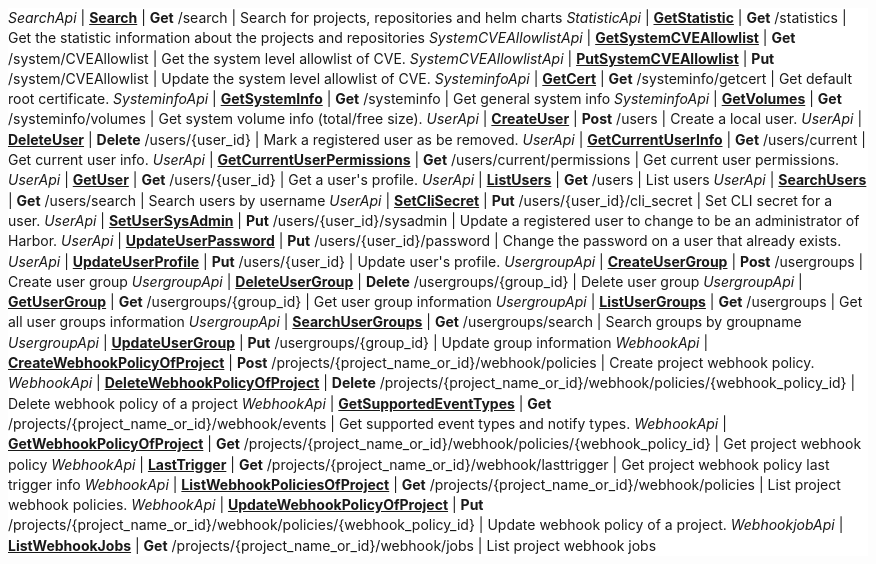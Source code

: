 *SearchApi* | [**Search**](docs/SearchApi.md#search) | **Get** /search | Search for projects, repositories and helm charts
*StatisticApi* | [**GetStatistic**](docs/StatisticApi.md#getstatistic) | **Get** /statistics | Get the statistic information about the projects and repositories
*SystemCVEAllowlistApi* | [**GetSystemCVEAllowlist**](docs/SystemCVEAllowlistApi.md#getsystemcveallowlist) | **Get** /system/CVEAllowlist | Get the system level allowlist of CVE.
*SystemCVEAllowlistApi* | [**PutSystemCVEAllowlist**](docs/SystemCVEAllowlistApi.md#putsystemcveallowlist) | **Put** /system/CVEAllowlist | Update the system level allowlist of CVE.
*SysteminfoApi* | [**GetCert**](docs/SysteminfoApi.md#getcert) | **Get** /systeminfo/getcert | Get default root certificate.
*SysteminfoApi* | [**GetSystemInfo**](docs/SysteminfoApi.md#getsysteminfo) | **Get** /systeminfo | Get general system info
*SysteminfoApi* | [**GetVolumes**](docs/SysteminfoApi.md#getvolumes) | **Get** /systeminfo/volumes | Get system volume info (total/free size).
*UserApi* | [**CreateUser**](docs/UserApi.md#createuser) | **Post** /users | Create a local user.
*UserApi* | [**DeleteUser**](docs/UserApi.md#deleteuser) | **Delete** /users/{user_id} | Mark a registered user as be removed.
*UserApi* | [**GetCurrentUserInfo**](docs/UserApi.md#getcurrentuserinfo) | **Get** /users/current | Get current user info.
*UserApi* | [**GetCurrentUserPermissions**](docs/UserApi.md#getcurrentuserpermissions) | **Get** /users/current/permissions | Get current user permissions.
*UserApi* | [**GetUser**](docs/UserApi.md#getuser) | **Get** /users/{user_id} | Get a user&#39;s profile.
*UserApi* | [**ListUsers**](docs/UserApi.md#listusers) | **Get** /users | List users
*UserApi* | [**SearchUsers**](docs/UserApi.md#searchusers) | **Get** /users/search | Search users by username
*UserApi* | [**SetCliSecret**](docs/UserApi.md#setclisecret) | **Put** /users/{user_id}/cli_secret | Set CLI secret for a user.
*UserApi* | [**SetUserSysAdmin**](docs/UserApi.md#setusersysadmin) | **Put** /users/{user_id}/sysadmin | Update a registered user to change to be an administrator of Harbor.
*UserApi* | [**UpdateUserPassword**](docs/UserApi.md#updateuserpassword) | **Put** /users/{user_id}/password | Change the password on a user that already exists.
*UserApi* | [**UpdateUserProfile**](docs/UserApi.md#updateuserprofile) | **Put** /users/{user_id} | Update user&#39;s profile.
*UsergroupApi* | [**CreateUserGroup**](docs/UsergroupApi.md#createusergroup) | **Post** /usergroups | Create user group
*UsergroupApi* | [**DeleteUserGroup**](docs/UsergroupApi.md#deleteusergroup) | **Delete** /usergroups/{group_id} | Delete user group
*UsergroupApi* | [**GetUserGroup**](docs/UsergroupApi.md#getusergroup) | **Get** /usergroups/{group_id} | Get user group information
*UsergroupApi* | [**ListUserGroups**](docs/UsergroupApi.md#listusergroups) | **Get** /usergroups | Get all user groups information
*UsergroupApi* | [**SearchUserGroups**](docs/UsergroupApi.md#searchusergroups) | **Get** /usergroups/search | Search groups by groupname
*UsergroupApi* | [**UpdateUserGroup**](docs/UsergroupApi.md#updateusergroup) | **Put** /usergroups/{group_id} | Update group information
*WebhookApi* | [**CreateWebhookPolicyOfProject**](docs/WebhookApi.md#createwebhookpolicyofproject) | **Post** /projects/{project_name_or_id}/webhook/policies | Create project webhook policy.
*WebhookApi* | [**DeleteWebhookPolicyOfProject**](docs/WebhookApi.md#deletewebhookpolicyofproject) | **Delete** /projects/{project_name_or_id}/webhook/policies/{webhook_policy_id} | Delete webhook policy of a project
*WebhookApi* | [**GetSupportedEventTypes**](docs/WebhookApi.md#getsupportedeventtypes) | **Get** /projects/{project_name_or_id}/webhook/events | Get supported event types and notify types.
*WebhookApi* | [**GetWebhookPolicyOfProject**](docs/WebhookApi.md#getwebhookpolicyofproject) | **Get** /projects/{project_name_or_id}/webhook/policies/{webhook_policy_id} | Get project webhook policy
*WebhookApi* | [**LastTrigger**](docs/WebhookApi.md#lasttrigger) | **Get** /projects/{project_name_or_id}/webhook/lasttrigger | Get project webhook policy last trigger info
*WebhookApi* | [**ListWebhookPoliciesOfProject**](docs/WebhookApi.md#listwebhookpoliciesofproject) | **Get** /projects/{project_name_or_id}/webhook/policies | List project webhook policies.
*WebhookApi* | [**UpdateWebhookPolicyOfProject**](docs/WebhookApi.md#updatewebhookpolicyofproject) | **Put** /projects/{project_name_or_id}/webhook/policies/{webhook_policy_id} | Update webhook policy of a project.
*WebhookjobApi* | [**ListWebhookJobs**](docs/WebhookjobApi.md#listwebhookjobs) | **Get** /projects/{project_name_or_id}/webhook/jobs | List project webhook jobs